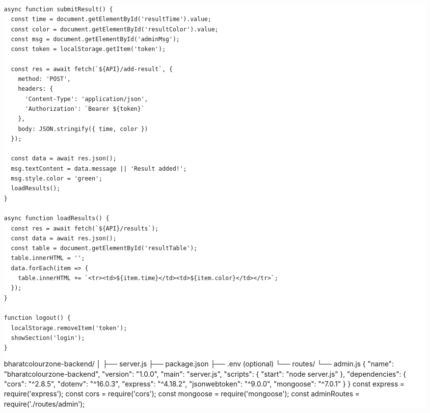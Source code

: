     async function submitResult() {
      const time = document.getElementById('resultTime').value;
      const color = document.getElementById('resultColor').value;
      const msg = document.getElementById('adminMsg');
      const token = localStorage.getItem('token');

      const res = await fetch(`${API}/add-result`, {
        method: 'POST',
        headers: {
          'Content-Type': 'application/json',
          'Authorization': `Bearer ${token}`
        },
        body: JSON.stringify({ time, color })
      });

      const data = await res.json();
      msg.textContent = data.message || 'Result added!';
      msg.style.color = 'green';
      loadResults();
    }

    async function loadResults() {
      const res = await fetch(`${API}/results`);
      const data = await res.json();
      const table = document.getElementById('resultTable');
      table.innerHTML = '';
      data.forEach(item => {
        table.innerHTML += `<tr><td>${item.time}</td><td>${item.color}</td></tr>`;
      });
    }

    function logout() {
      localStorage.removeItem('token');
      showSection('login');
    }
  </script>
</body>
</html>
bharatcolourzone-backend/
│
├── server.js
├── package.json
├── .env (optional)
└── routes/
    └── admin.js
    {
  "name": "bharatcolourzone-backend",
  "version": "1.0.0",
  "main": "server.js",
  "scripts": {
    "start": "node server.js"
  },
  "dependencies": {
    "cors": "^2.8.5",
    "dotenv": "^16.0.3",
    "express": "^4.18.2",
    "jsonwebtoken": "^9.0.0",
    "mongoose": "^7.0.1"
  }
}
const express = require('express');
const cors = require('cors');
const mongoose = require('mongoose');
const adminRoutes = require('./routes/admin');
